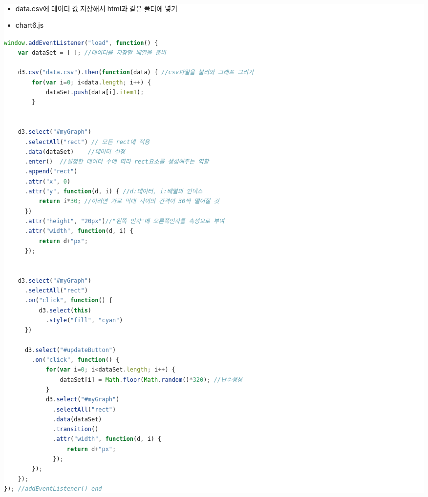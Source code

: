 

- data.csv에 데이터 값 저장해서 html과 같은 폴더에 넣기

- chart6.js

```javascript
window.addEventListener("load", function() {
	var dataSet = [ ]; //데이터를 저장할 배열을 준비
	
	d3.csv("data.csv").then(function(data) { //csv파일을 불러와 그래프 그리기
		for(var i=0; i<data.length; i++) {
			dataSet.push(data[i].item1);
		}
	
	
	d3.select("#myGraph")
	  .selectAll("rect") // 모든 rect에 적용
	  .data(dataSet)	//데이터 설정
	  .enter()	//설정한 데이터 수에 따라 rect요소를 생성해주는 역할
	  .append("rect")
	  .attr("x", 0) 
	  .attr("y", function(d, i) { //d:데이터, i:배열의 인덱스
		  return i*30; //이러면 가로 막대 사이의 간격이 30씩 떨어질 것
	  }) 
	  .attr("height", "20px")//"왼쪽 인자"에 오른쪽인자를 속성으로 부여
	  .attr("width", function(d, i) {
		  return d+"px";
	  });
	
	
	d3.select("#myGraph")
	  .selectAll("rect")
	  .on("click", function() {
		  d3.select(this)
		    .style("fill", "cyan")
	  })
	  
	  d3.select("#updateButton")
	  	.on("click", function() {
	  		for(var i=0; i<dataSet.length; i++) {
	  			dataSet[i] = Math.floor(Math.random()*320); //난수생성
	  		}
	  		d3.select("#myGraph")
	  		  .selectAll("rect")
	  		  .data(dataSet)
	  		  .transition()
	  		  .attr("width", function(d, i) {
	  			  return d+"px";
	  		  });
	  	});
	});
}); //addEventListener() end
```
